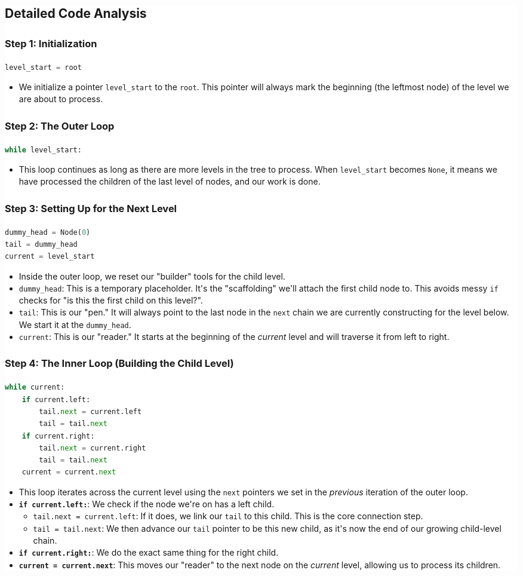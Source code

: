 ## Detailed Code Analysis

### Step 1: Initialization

```python
level_start = root
```

  - We initialize a pointer `level_start` to the `root`. This pointer will always mark the beginning (the leftmost node) of the level we are about to process.

### Step 2: The Outer Loop

```python
while level_start:
```

  - This loop continues as long as there are more levels in the tree to process. When `level_start` becomes `None`, it means we have processed the children of the last level of nodes, and our work is done.

### Step 3: Setting Up for the Next Level

```python
dummy_head = Node(0)
tail = dummy_head
current = level_start
```

  - Inside the outer loop, we reset our "builder" tools for the child level.
  - `dummy_head`: This is a temporary placeholder. It's the "scaffolding" we'll attach the first child node to. This avoids messy `if` checks for "is this the first child on this level?".
  - `tail`: This is our "pen." It will always point to the last node in the `next` chain we are currently constructing for the level below. We start it at the `dummy_head`.
  - `current`: This is our "reader." It starts at the beginning of the *current* level and will traverse it from left to right.

### Step 4: The Inner Loop (Building the Child Level)

```python
while current:
    if current.left:
        tail.next = current.left
        tail = tail.next
    if current.right:
        tail.next = current.right
        tail = tail.next
    current = current.next
```

  - This loop iterates across the current level using the `next` pointers we set in the *previous* iteration of the outer loop.
  - **`if current.left:`**: We check if the node we're on has a left child.
      - `tail.next = current.left`: If it does, we link our `tail` to this child. This is the core connection step.
      - `tail = tail.next`: We then advance our `tail` pointer to be this new child, as it's now the end of our growing child-level chain.
  - **`if current.right:`**: We do the exact same thing for the right child.
  - **`current = current.next`**: This moves our "reader" to the next node on the *current* level, allowing us to process its children.
